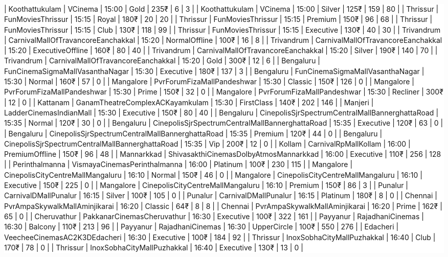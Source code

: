 | Koothattukulam | VCinema                                                  | 15:00 | Gold             |  235₹ |        6 |      3 |
| Koothattukulam | VCinema                                                  | 15:00 | Silver           |  125₹ |      159 |     80 |
| Thrissur       | FunMoviesThrissur                                        | 15:15 | Royal            |  180₹ |       20 |     20 |
| Thrissur       | FunMoviesThrissur                                        | 15:15 | Premium          |  150₹ |       96 |     68 |
| Thrissur       | FunMoviesThrissur                                        | 15:15 | Club             |  130₹ |      118 |     99 |
| Thrissur       | FunMoviesThrissur                                        | 15:15 | Executive        |  130₹ |       40 |     30 |
| Trivandrum     | CarnivalMallOfTravancoreEanchakkal                       | 15:20 | NormalOffline    |  100₹ |       16 |      8 |
| Trivandrum     | CarnivalMallOfTravancoreEanchakkal                       | 15:20 | ExecutiveOffline |  160₹ |       80 |     40 |
| Trivandrum     | CarnivalMallOfTravancoreEanchakkal                       | 15:20 | Silver           |  190₹ |      140 |     70 |
| Trivandrum     | CarnivalMallOfTravancoreEanchakkal                       | 15:20 | Gold             |  300₹ |       12 |      6 |
| Bengaluru      | FunCinemaSigmaMallVasanthaNagar                          | 15:30 | Executive        |  180₹ |      137 |      3 |
| Bengaluru      | FunCinemaSigmaMallVasanthaNagar                          | 15:30 | Normal           |  160₹ |       57 |      0 |
| Mangalore      | PvrForumFizaMallPandeshwar                               | 15:30 | Classic          |  150₹ |      126 |      0 |
| Mangalore      | PvrForumFizaMallPandeshwar                               | 15:30 | Prime            |  150₹ |       32 |      0 |
| Mangalore      | PvrForumFizaMallPandeshwar                               | 15:30 | Recliner         |  300₹ |       12 |      0 |
| Kattanam       | GanamTheatreComplexACKayamkulam                          | 15:30 | FirstClass       |  140₹ |      202 |    146 |
| Manjeri        | LadderCinemasIndianMall                                  | 15:30 | Executive        |  150₹ |       80 |     40 |
| Bengaluru      | CinepolisSjrSpectrumCentralMallBannerghattaRoad          | 15:35 | Normal           |  120₹ |       30 |      0 |
| Bengaluru      | CinepolisSjrSpectrumCentralMallBannerghattaRoad          | 15:35 | Executive        |  120₹ |       63 |      0 |
| Bengaluru      | CinepolisSjrSpectrumCentralMallBannerghattaRoad          | 15:35 | Premium          |  120₹ |       44 |      0 |
| Bengaluru      | CinepolisSjrSpectrumCentralMallBannerghattaRoad          | 15:35 | Vip              |  200₹ |       12 |      0 |
| Kollam         | CarnivalRpMallKollam                                     | 16:00 | PremiumOffline   |  150₹ |       96 |     48 |
| Mannarkkad     | ShivasakthiCinemasDolbyAtmosMannarkkad                   | 16:00 | Executive        |  110₹ |      256 |    128 |
| Perinthalmanna | VismayaCinemasPerinthalmanna                             | 16:00 | Platinum         |  100₹ |      230 |    115 |
| Mangalore      | CinepolisCityCentreMallMangaluru                         | 16:10 | Normal           |  150₹ |       46 |      0 |
| Mangalore      | CinepolisCityCentreMallMangaluru                         | 16:10 | Executive        |  150₹ |      225 |      0 |
| Mangalore      | CinepolisCityCentreMallMangaluru                         | 16:10 | Premium          |  150₹ |       86 |      3 |
| Punalur        | CarnivalDMallPunalur                                     | 16:15 | Silver           |  100₹ |      105 |      0 |
| Punalur        | CarnivalDMallPunalur                                     | 16:15 | Platinum         |  180₹ |        8 |      0 |
| Chennai        | PvrAmpaSkywalkMallAminjikarai                            | 16:20 | Classic          |   64₹ |        8 |      8 |
| Chennai        | PvrAmpaSkywalkMallAminjikarai                            | 16:20 | Prime            |  162₹ |       65 |      0 |
| Cheruvathur    | PakkanarCinemasCheruvathur                               | 16:30 | Executive        |  100₹ |      322 |    161 |
| Payyanur       | RajadhaniCinemas                                         | 16:30 | Balcony          |  110₹ |      213 |     96 |
| Payyanur       | RajadhaniCinemas                                         | 16:30 | UpperCircle      |  100₹ |      550 |    276 |
| Edacheri       | VeecheeCinemasAC2K3DEdacheri                             | 16:30 | Executive        |  100₹ |      184 |     92 |
| Thrissur       | InoxSobhaCityMallPuzhakkal                               | 16:40 | Club             |  170₹ |       78 |      0 |
| Thrissur       | InoxSobhaCityMallPuzhakkal                               | 16:40 | Executive        |  130₹ |       13 |      0 |
